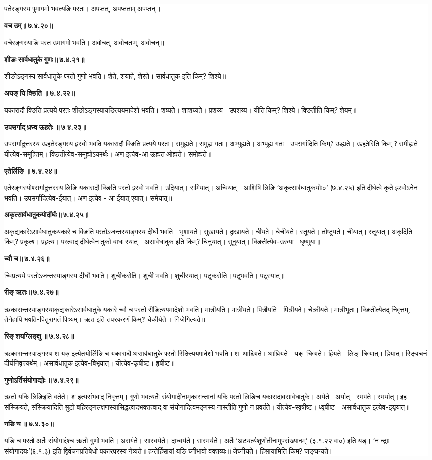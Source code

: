 पतेरङ्गस्य पुमागमो भवत्यङि परतः। अपप्तत्, अपप्तताम् अपप्तन्॥

**वच उम्॥ ७.४.२०॥**

वचेरङ्गस्याङि परत उमागमो भवति। अवोचत्, अवोचताम्, अवोचन्॥

**शीङः सार्वधातुके गुणः॥ ७.४.२१॥**

शीङोऽङ्गस्य सार्वधातुके परतो गुणो भवति। शेते, शयाते, शेरते। सार्वधातुक इति किम्? शिश्ये॥

**अयङ् यि क्ङिति ॥ ७.४.२२॥**

यकारादौ क्ङिति प्रत्यये परतः शीङोऽङ्गस्यायङित्ययमादेशो भवति। शय्यते। शाशय्यते। प्रशय्य। उपशय्य। यीति किम्? शिश्ये। क्ङितीति किम्? शेयम्॥

**उपसर्गाद् ध्रस्व ऊहतेः ॥ ७.४.२३॥**

उपसर्गादुत्तरस्य ऊहतेरङ्गस्य ह्रस्वो भवति यकारादौ क्ङिति प्रत्यये परतः। समुह्यते। समुह्य गतः। अभ्युह्यते। अभ्युह्य गतः। उपसर्गादिति किम्? ऊह्यते। ऊहतेरिति किम् ? समीह्यते। यीत्येव-समूहितम्। क्ङितीत्येव-समूह्योऽयमर्थः। अण इत्येव-आ ऊह्यत ओह्यते। समोह्यते॥ 

**एतेर्लिङि ॥ ७.४.२४॥**

एतेरङ्गस्योपसर्गादुत्तरस्य लिङि यकारादौ क्ङिति परतो ह्रस्वो भवति। उदियात्। समियात्। अन्वियात्। आशिषि लिङि  ‘अकृत्सार्वधातुकयोः०’ (७.४.२५) इति दीर्घत्वे कृते  ह्रस्वोऽनेन भवति। उपसर्गादित्येव-ईयात्। अण इत्येव - आ ईयात् एयात्। समेयात्॥ 

**अकृत्सार्वधातुकयोर्दीर्घः॥ ७.४.२५॥**

अकृद्यकारेऽसार्वधातुकयकारे च क्ङिति परतोऽजन्तस्याङ्गस्य दीर्घो भवति। भृशायते। सुखायते। दुःखायते। चीयते। चेचीयते। स्तूयते। तोष्टूयते। चीयात्। स्तूयात्। अकृदिति किम्? प्रकृत्य। प्रहृत्य। परत्वाद् दीर्घत्वेन तुको बाधः स्यात्। असार्वधातुक इति किम्? चिनुयात्। सुनुयात्। क्ङितीत्येव-उरुया। धृष्णुया॥ 

**च्वौ च॥ ७.४.२६॥**

च्विप्रत्यये परतोऽजन्तस्याङ्गस्य दीर्घो भवति। शुचीकरोति। शुची भवति। शुचीस्यात्। पटूकरोति। पटूभवति। पटूस्यात्॥

**रीङ् ऋतः॥ ७.४.२७॥**

ऋकारान्तस्याङ्गस्याकृद्यकारेऽसार्वधातुके यकारे च्वौ च परतो रीङित्ययमादेशो भवति। मात्रीयति। मात्रीयते। पित्रीयति। पित्रीयते। चेक्रीयते। मात्रीभूतः। क्ङितीत्येतद् निवृत्तम्, तेनेहापि भवति-पितुरागतं पित्र्यम्। ऋत इति तपरकरणं किम्? चेकीर्यते । निजेगिल्यते॥

**रिङ् शयग्लिङ्क्षु ॥ ७.४.२८॥**

ऋकारान्तस्याङ्गस्य श यक् इत्येतयोर्लिङि च यकारादौ असार्वधातुके परतो रिङित्ययमादेशो भवति। श-आद्रियते। आध्रियते। यक्-क्रियते। ह्रियते। लिङ्-क्रियात्। ह्रियात्। रिङ्वचनं दीर्घनिवृत्त्यर्थम्। असार्वधातुक इत्येव-बिभृयात्। यीत्येव-कृषीष्ट। हृषीष्ट॥ 

**गुणोऽर्तिसंयोगाद्योः ॥ ७.४.२९॥**

ऋतो यकि लिङिइति वर्तते। श इत्यसंभवाद् निवृत्तम्। गुणो भवत्यर्तेः संयोगादीनामृकारान्तानां यकि परतो लिङिच यकारादावसार्वधातुके। अर्यते। अर्यात्। स्मर्यते। स्मर्यात्। इह संस्क्रियते, संस्क्रियादिति सुटो बहिरङ्गलक्षणस्यासिद्धत्वादभक्तत्वाद् वा संयोगादित्वमङ्गस्य नास्तीति गुणो न प्रवर्तते। यीत्येव-स्वृषीष्ट। ध्वृषीष्ट। असार्वधातुक इत्येव-इयृयात्॥

**यङि च ॥ ७.४.३०॥**

यङि च परतो अर्तेः संयोगादेश्च ऋतो गुणो भवति। अरार्यते। सास्वर्यते। दाध्वर्यते। सास्मर्यते। अर्तेः  ‘अट्यर्त्यशूर्णोतीनामुपसंख्यानम्’ (३.१.२२ वा०) इति यङ्।  ‘न न्द्राः संयोगादयः’(६.१.३)  इति द्विर्वचनप्रतिषेधो यकारपरस्य नेष्यते॥ हन्तेर्हिंसायां यङि घ्नीभावो वक्तव्यः॥ जेघ्नीयते। हिंसायामिति किम्?  जङ्घन्यते॥ 
